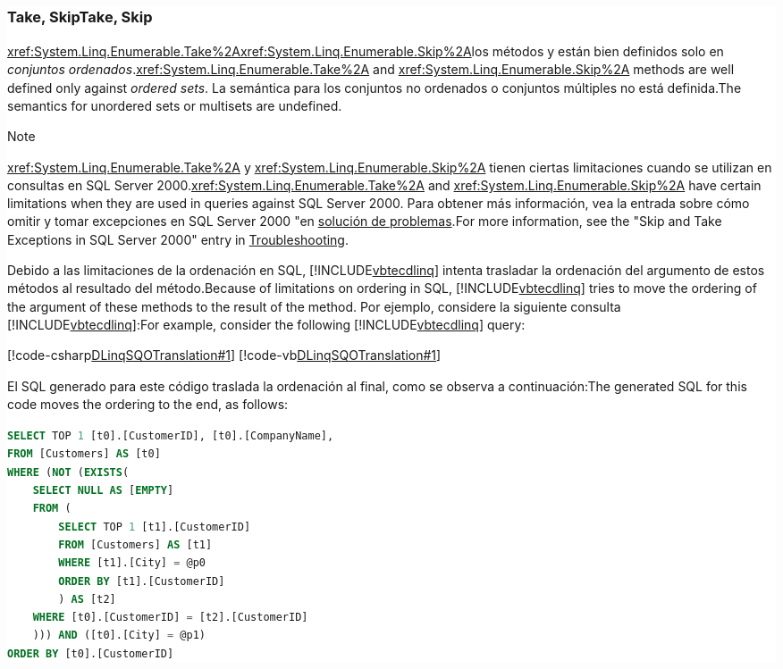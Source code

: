 ### <a name="take-skip"></a><span data-ttu-id="31718-125">Take, Skip</span><span class="sxs-lookup"><span data-stu-id="31718-125">Take, Skip</span></span>

<span data-ttu-id="31718-126"><xref:System.Linq.Enumerable.Take%2A><xref:System.Linq.Enumerable.Skip%2A>los métodos y están bien definidos solo en *conjuntos ordenados*.</span><span class="sxs-lookup"><span data-stu-id="31718-126"><xref:System.Linq.Enumerable.Take%2A> and <xref:System.Linq.Enumerable.Skip%2A> methods are well defined only against *ordered sets*.</span></span> <span data-ttu-id="31718-127">La semántica para los conjuntos no ordenados o conjuntos múltiples no está definida.</span><span class="sxs-lookup"><span data-stu-id="31718-127">The semantics for unordered sets or multisets are undefined.</span></span>

> [!NOTE]
> <span data-ttu-id="31718-128"><xref:System.Linq.Enumerable.Take%2A> y <xref:System.Linq.Enumerable.Skip%2A> tienen ciertas limitaciones cuando se utilizan en consultas en SQL Server 2000.</span><span class="sxs-lookup"><span data-stu-id="31718-128"><xref:System.Linq.Enumerable.Take%2A> and <xref:System.Linq.Enumerable.Skip%2A> have certain limitations when they are used in queries against SQL Server 2000.</span></span> <span data-ttu-id="31718-129">Para obtener más información, vea la entrada sobre cómo omitir y tomar excepciones en SQL Server 2000 "en [solución de problemas](troubleshooting.md).</span><span class="sxs-lookup"><span data-stu-id="31718-129">For more information, see the "Skip and Take Exceptions in SQL Server 2000" entry in [Troubleshooting](troubleshooting.md).</span></span>

<span data-ttu-id="31718-130">Debido a las limitaciones de la ordenación en SQL, [!INCLUDE[vbtecdlinq](../../../../../../includes/vbtecdlinq-md.md)] intenta trasladar la ordenación del argumento de estos métodos al resultado del método.</span><span class="sxs-lookup"><span data-stu-id="31718-130">Because of limitations on ordering in SQL, [!INCLUDE[vbtecdlinq](../../../../../../includes/vbtecdlinq-md.md)] tries to move the ordering of the argument of these methods to the result of the method.</span></span> <span data-ttu-id="31718-131">Por ejemplo, considere la siguiente consulta [!INCLUDE[vbtecdlinq](../../../../../../includes/vbtecdlinq-md.md)]:</span><span class="sxs-lookup"><span data-stu-id="31718-131">For example, consider the following [!INCLUDE[vbtecdlinq](../../../../../../includes/vbtecdlinq-md.md)] query:</span></span>

[!code-csharp[DLinqSQOTranslation#1](../../../../../../samples/snippets/csharp/VS_Snippets_Data/DLinqSQOTranslation/cs/Program.cs#1)]
[!code-vb[DLinqSQOTranslation#1](../../../../../../samples/snippets/visualbasic/VS_Snippets_Data/DLinqSQOTranslation/vb/Module1.vb#1)]

<span data-ttu-id="31718-132">El SQL generado para este código traslada la ordenación al final, como se observa a continuación:</span><span class="sxs-lookup"><span data-stu-id="31718-132">The generated SQL for this code moves the ordering to the end, as follows:</span></span>

```sql
SELECT TOP 1 [t0].[CustomerID], [t0].[CompanyName],
FROM [Customers] AS [t0]
WHERE (NOT (EXISTS(
    SELECT NULL AS [EMPTY]
    FROM (
        SELECT TOP 1 [t1].[CustomerID]
        FROM [Customers] AS [t1]
        WHERE [t1].[City] = @p0
        ORDER BY [t1].[CustomerID]
        ) AS [t2]
    WHERE [t0].[CustomerID] = [t2].[CustomerID]
    ))) AND ([t0].[City] = @p1)
ORDER BY [t0].[CustomerID]
```

